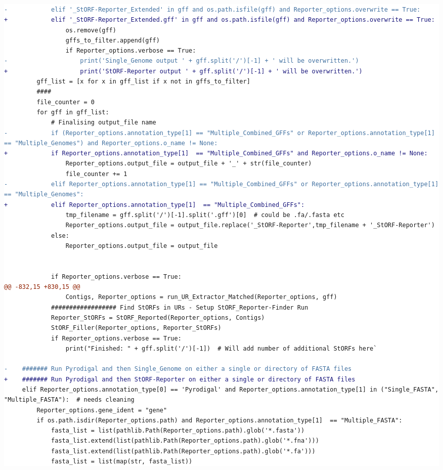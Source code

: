 ```diff
-            elif '_StORF-Reporter_Extended' in gff and os.path.isfile(gff) and Reporter_options.overwrite == True:
+            elif '_StORF-Reporter_Extended.gff' in gff and os.path.isfile(gff) and Reporter_options.overwrite == True:
                 os.remove(gff)
                 gffs_to_filter.append(gff)
                 if Reporter_options.verbose == True:
-                    print('Single_Genome output ' + gff.split('/')[-1] + ' will be overwritten.')
+                    print('StORF-Reporter output ' + gff.split('/')[-1] + ' will be overwritten.')
         gff_list = [x for x in gff_list if x not in gffs_to_filter]
         ####
         file_counter = 0
         for gff in gff_list:
             # Finalising output_file name
-            if (Reporter_options.annotation_type[1] == "Multiple_Combined_GFFs" or Reporter_options.annotation_type[1] == "Multiple_Genomes") and Reporter_options.o_name != None:
+            if Reporter_options.annotation_type[1]  == "Multiple_Combined_GFFs" and Reporter_options.o_name != None:
                 Reporter_options.output_file = output_file + '_' + str(file_counter)
                 file_counter += 1
-            elif Reporter_options.annotation_type[1] == "Multiple_Combined_GFFs" or Reporter_options.annotation_type[1] == "Multiple_Genomes":
+            elif Reporter_options.annotation_type[1]  == "Multiple_Combined_GFFs":
                 tmp_filename = gff.split('/')[-1].split('.gff')[0]  # could be .fa/.fasta etc
                 Reporter_options.output_file = output_file.replace('_StORF-Reporter',tmp_filename + '_StORF-Reporter')
             else:
                 Reporter_options.output_file = output_file
 
 
             if Reporter_options.verbose == True:
@@ -832,15 +830,15 @@
                 Contigs, Reporter_options = run_UR_Extractor_Matched(Reporter_options, gff)
             ################## Find StORFs in URs - Setup StORF_Reporter-Finder Run
             Reporter_StORFs = StORF_Reported(Reporter_options, Contigs)
             StORF_Filler(Reporter_options, Reporter_StORFs)
             if Reporter_options.verbose == True:
                 print("Finished: " + gff.split('/')[-1])  # Will add number of additional StORFs here`
 
-    ####### Run Pyrodigal and then Single_Genome on either a single or directory of FASTA files
+    ####### Run Pyrodigal and then StORF-Reporter on either a single or directory of FASTA files
     elif Reporter_options.annotation_type[0] == 'Pyrodigal' and Reporter_options.annotation_type[1] in ("Single_FASTA", "Multiple_FASTA"):  # needs cleaning
         Reporter_options.gene_ident = "gene"
         if os.path.isdir(Reporter_options.path) and Reporter_options.annotation_type[1]  == "Multiple_FASTA":
             fasta_list = list(pathlib.Path(Reporter_options.path).glob('*.fasta'))
             fasta_list.extend(list(pathlib.Path(Reporter_options.path).glob('*.fna')))
             fasta_list.extend(list(pathlib.Path(Reporter_options.path).glob('*.fa')))
             fasta_list = list(map(str, fasta_list))
```
